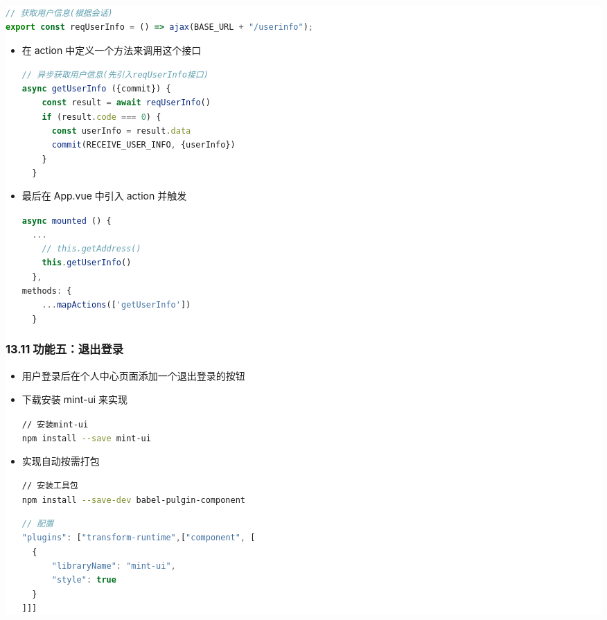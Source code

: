   ```javascript
  // 获取用户信息(根据会话)
  export const reqUserInfo = () => ajax(BASE_URL + "/userinfo");
  ```

- 在 action 中定义一个方法来调用这个接口

  ```javascript
  // 异步获取用户信息(先引入reqUserInfo接口)
  async getUserInfo ({commit}) {
      const result = await reqUserInfo()
      if (result.code === 0) {
        const userInfo = result.data
        commit(RECEIVE_USER_INFO, {userInfo})
      }
    }
  ```

- 最后在 App.vue 中引入 action 并触发

  ```javascript
  async mounted () {
  	...
      // this.getAddress()
      this.getUserInfo()
    },
  methods: {
      ...mapActions(['getUserInfo'])
    }
  ```

### 13.11 功能五：退出登录

- 用户登录后在个人中心页面添加一个退出登录的按钮

- 下载安装 mint-ui 来实现

  ```bash
  // 安装mint-ui
  npm install --save mint-ui
  ```

- 实现自动按需打包

  ```bash
  // 安装工具包
  npm install --save-dev babel-pulgin-component
  ```

  ```javascript
  // 配置
  "plugins": ["transform-runtime",["component", [
  	{
  		"libraryName": "mint-ui",
  		"style": true
  	}
  ]]]
  ```
